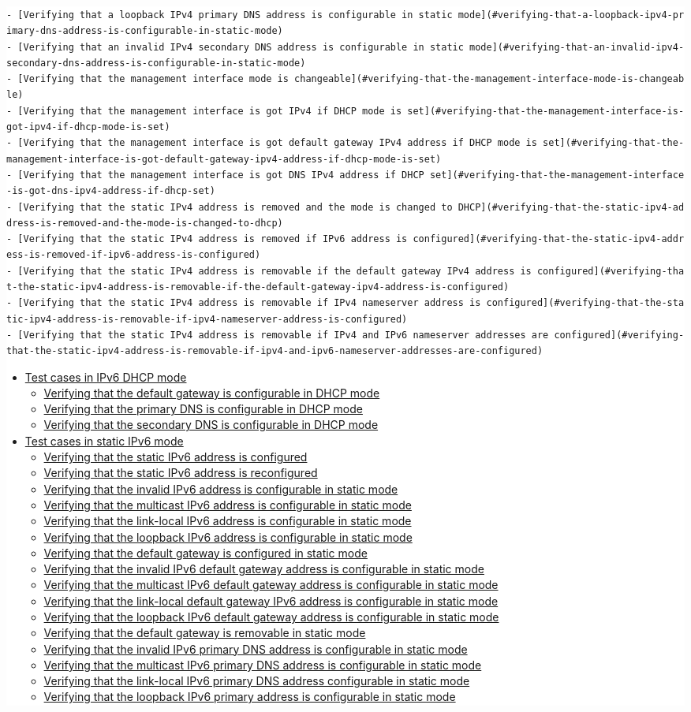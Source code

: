 	- [Verifying that a loopback IPv4 primary DNS address is configurable in static mode](#verifying-that-a-loopback-ipv4-primary-dns-address-is-configurable-in-static-mode)
	- [Verifying that an invalid IPv4 secondary DNS address is configurable in static mode](#verifying-that-an-invalid-ipv4-secondary-dns-address-is-configurable-in-static-mode)
	- [Verifying that the management interface mode is changeable](#verifying-that-the-management-interface-mode-is-changeable)
	- [Verifying that the management interface is got IPv4 if DHCP mode is set](#verifying-that-the-management-interface-is-got-ipv4-if-dhcp-mode-is-set)
	- [Verifying that the management interface is got default gateway IPv4 address if DHCP mode is set](#verifying-that-the-management-interface-is-got-default-gateway-ipv4-address-if-dhcp-mode-is-set)
	- [Verifying that the management interface is got DNS IPv4 address if DHCP set](#verifying-that-the-management-interface-is-got-dns-ipv4-address-if-dhcp-set)
	- [Verifying that the static IPv4 address is removed and the mode is changed to DHCP](#verifying-that-the-static-ipv4-address-is-removed-and-the-mode-is-changed-to-dhcp)
	- [Verifying that the static IPv4 address is removed if IPv6 address is configured](#verifying-that-the-static-ipv4-address-is-removed-if-ipv6-address-is-configured)
	- [Verifying that the static IPv4 address is removable if the default gateway IPv4 address is configured](#verifying-that-the-static-ipv4-address-is-removable-if-the-default-gateway-ipv4-address-is-configured)
	- [Verifying that the static IPv4 address is removable if IPv4 nameserver address is configured](#verifying-that-the-static-ipv4-address-is-removable-if-ipv4-nameserver-address-is-configured)
	- [Verifying that the static IPv4 address is removable if IPv4 and IPv6 nameserver addresses are configured](#verifying-that-the-static-ipv4-address-is-removable-if-ipv4-and-ipv6-nameserver-addresses-are-configured)
- [Test cases in IPv6 DHCP mode](#test-cases-in-ipv6-dhcp-mode)
	- [Verifying that the default gateway is configurable in DHCP mode](#verifying-that-the-default-gateway-is-configurable-in-dhcp-mode)
	- [Verifying that the primary DNS is configurable in DHCP mode](#verifying-that-the-primary-dns-is-configurable-in-dhcp-mode)
	- [Verifying that the secondary DNS is configurable in DHCP mode](#verifying-that-the-secondary-dns-is-configurable-in-dhcp-mode)
- [Test cases in static IPv6 mode](#test-cases-in-static-ipv6-mode)
	- [Verifying that the static IPv6 address is configured](#verifying-that-the-static-ipv6-address-is-configured)
	- [Verifying that the static IPv6 address is reconfigured](#verifying-that-the-static-ipv6-address-is-reconfigured)
	- [Verifying that the invalid IPv6 address is configurable in static mode](#verifying-that-the-invalid-ipv6-address-is-configurable-in-static-mode)
	- [Verifying that the multicast IPv6 address is configurable in static mode](#verifying-that-the-multicast-ipv6-address-is-configurable-in-static-mode)
	- [Verifying that the link-local IPv6 address is configurable in static mode](#verying-that-the-link-local-ipv6-address-is-configurable-in-static-mode)
	- [Verifying that the loopback IPv6 address is configurable in static mode](#verifying-that-the-loopback-ipv6-address-is-configurable-in-static-mode)
	- [Verifying that the default gateway is configured in static mode](#verifying-that-the-default-gateway-is-configured-in-static-mode)
	- [Verifying that the invalid IPv6 default gateway address is configurable in static mode](#verifying-that-the-invalid-ipv6-default-gateway-address-is-configurable-in-static-mode)
	- [Verifying that the multicast IPv6 default gateway address is configurable in static mode](#verifying-that-the-multicast-ipv6-default-gateway-address-is-configurable-in-static-mode)
	- [Verifying that the link-local default gateway IPv6 address is configurable in static mode](#verifying-that-the-link-local-default-gateway-ipv6-address-is-configurable-in-static-mode)
	- [Verifying that the loopback IPv6 default gateway address is configurable in static mode](#verifying-that-the-loopback-ipv6-default-gateway-address-is-configurable-in-static-mode)
	- [Verifying that the default gateway is removable in static mode](#verifying-that-the-default-gateway-is-removable-in-static-mode)
	- [Verifying that the invalid IPv6 primary DNS address is configurable in static mode](#verifying-that-the-invalid-ipv6-primary-dns-address-is-configurable-in-static-mode)
	- [Verifying that the multicast IPv6 primary DNS address is configurable in static mode](#verifying-that-the-multicast-ipv6-primary-dns-address-is-configurable-in-static-mode)
	- [Verifying that the link-local IPv6 primary DNS address configurable in static mode](#verifying-that-the-link-local-ipv6-primary-dns-address-configurable-in-static-mode)
	- [Verifying that the loopback IPv6 primary address is configurable in static mode](#verifying-that-the-loopback-ipv6-primary-address-is-configurable-in-static-mode)